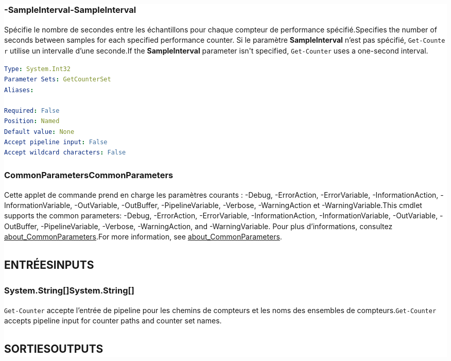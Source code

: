 ### <span data-ttu-id="43693-259">-SampleInterval</span><span class="sxs-lookup"><span data-stu-id="43693-259">-SampleInterval</span></span>

<span data-ttu-id="43693-260">Spécifie le nombre de secondes entre les échantillons pour chaque compteur de performance spécifié.</span><span class="sxs-lookup"><span data-stu-id="43693-260">Specifies the number of seconds between samples for each specified performance counter.</span></span> <span data-ttu-id="43693-261">Si le paramètre **SampleInterval** n’est pas spécifié, `Get-Counter` utilise un intervalle d’une seconde.</span><span class="sxs-lookup"><span data-stu-id="43693-261">If the **SampleInterval** parameter isn't specified, `Get-Counter` uses a one-second interval.</span></span>

```yaml
Type: System.Int32
Parameter Sets: GetCounterSet
Aliases:

Required: False
Position: Named
Default value: None
Accept pipeline input: False
Accept wildcard characters: False
```

### <span data-ttu-id="43693-262">CommonParameters</span><span class="sxs-lookup"><span data-stu-id="43693-262">CommonParameters</span></span>

<span data-ttu-id="43693-263">Cette applet de commande prend en charge les paramètres courants : -Debug, -ErrorAction, -ErrorVariable, -InformationAction, -InformationVariable, -OutVariable, -OutBuffer, -PipelineVariable, -Verbose, -WarningAction et -WarningVariable.</span><span class="sxs-lookup"><span data-stu-id="43693-263">This cmdlet supports the common parameters: -Debug, -ErrorAction, -ErrorVariable, -InformationAction, -InformationVariable, -OutVariable, -OutBuffer, -PipelineVariable, -Verbose, -WarningAction, and -WarningVariable.</span></span> <span data-ttu-id="43693-264">Pour plus d’informations, consultez [about_CommonParameters](https://go.microsoft.com/fwlink/?LinkID=113216).</span><span class="sxs-lookup"><span data-stu-id="43693-264">For more information, see [about_CommonParameters](https://go.microsoft.com/fwlink/?LinkID=113216).</span></span>

## <span data-ttu-id="43693-265">ENTRÉES</span><span class="sxs-lookup"><span data-stu-id="43693-265">INPUTS</span></span>

### <span data-ttu-id="43693-266">System.String[]</span><span class="sxs-lookup"><span data-stu-id="43693-266">System.String[]</span></span>

<span data-ttu-id="43693-267">`Get-Counter` accepte l’entrée de pipeline pour les chemins de compteurs et les noms des ensembles de compteurs.</span><span class="sxs-lookup"><span data-stu-id="43693-267">`Get-Counter` accepts pipeline input for counter paths and counter set names.</span></span>

## <span data-ttu-id="43693-268">SORTIES</span><span class="sxs-lookup"><span data-stu-id="43693-268">OUTPUTS</span></span>
